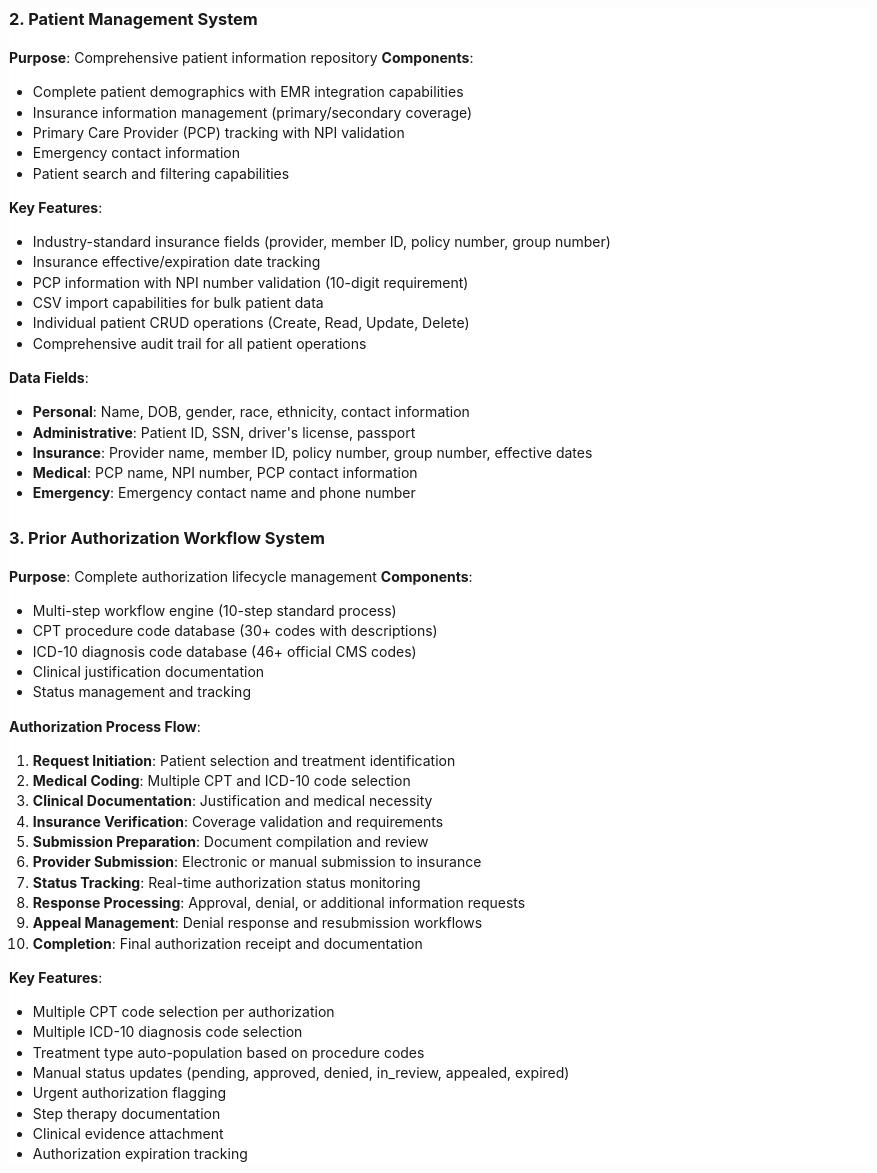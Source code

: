 ### 2. Patient Management System

**Purpose**: Comprehensive patient information repository
**Components**:
- Complete patient demographics with EMR integration capabilities
- Insurance information management (primary/secondary coverage)
- Primary Care Provider (PCP) tracking with NPI validation
- Emergency contact information
- Patient search and filtering capabilities

**Key Features**:
- Industry-standard insurance fields (provider, member ID, policy number, group number)
- Insurance effective/expiration date tracking
- PCP information with NPI number validation (10-digit requirement)
- CSV import capabilities for bulk patient data
- Individual patient CRUD operations (Create, Read, Update, Delete)
- Comprehensive audit trail for all patient operations

**Data Fields**:
- **Personal**: Name, DOB, gender, race, ethnicity, contact information
- **Administrative**: Patient ID, SSN, driver's license, passport
- **Insurance**: Provider name, member ID, policy number, group number, effective dates
- **Medical**: PCP name, NPI number, PCP contact information
- **Emergency**: Emergency contact name and phone number

### 3. Prior Authorization Workflow System

**Purpose**: Complete authorization lifecycle management
**Components**:
- Multi-step workflow engine (10-step standard process)
- CPT procedure code database (30+ codes with descriptions)
- ICD-10 diagnosis code database (46+ official CMS codes)
- Clinical justification documentation
- Status management and tracking

**Authorization Process Flow**:
1. **Request Initiation**: Patient selection and treatment identification
2. **Medical Coding**: Multiple CPT and ICD-10 code selection
3. **Clinical Documentation**: Justification and medical necessity
4. **Insurance Verification**: Coverage validation and requirements
5. **Submission Preparation**: Document compilation and review
6. **Provider Submission**: Electronic or manual submission to insurance
7. **Status Tracking**: Real-time authorization status monitoring
8. **Response Processing**: Approval, denial, or additional information requests
9. **Appeal Management**: Denial response and resubmission workflows
10. **Completion**: Final authorization receipt and documentation

**Key Features**:
- Multiple CPT code selection per authorization
- Multiple ICD-10 diagnosis code selection
- Treatment type auto-population based on procedure codes
- Manual status updates (pending, approved, denied, in_review, appealed, expired)
- Urgent authorization flagging
- Step therapy documentation
- Clinical evidence attachment
- Authorization expiration tracking
